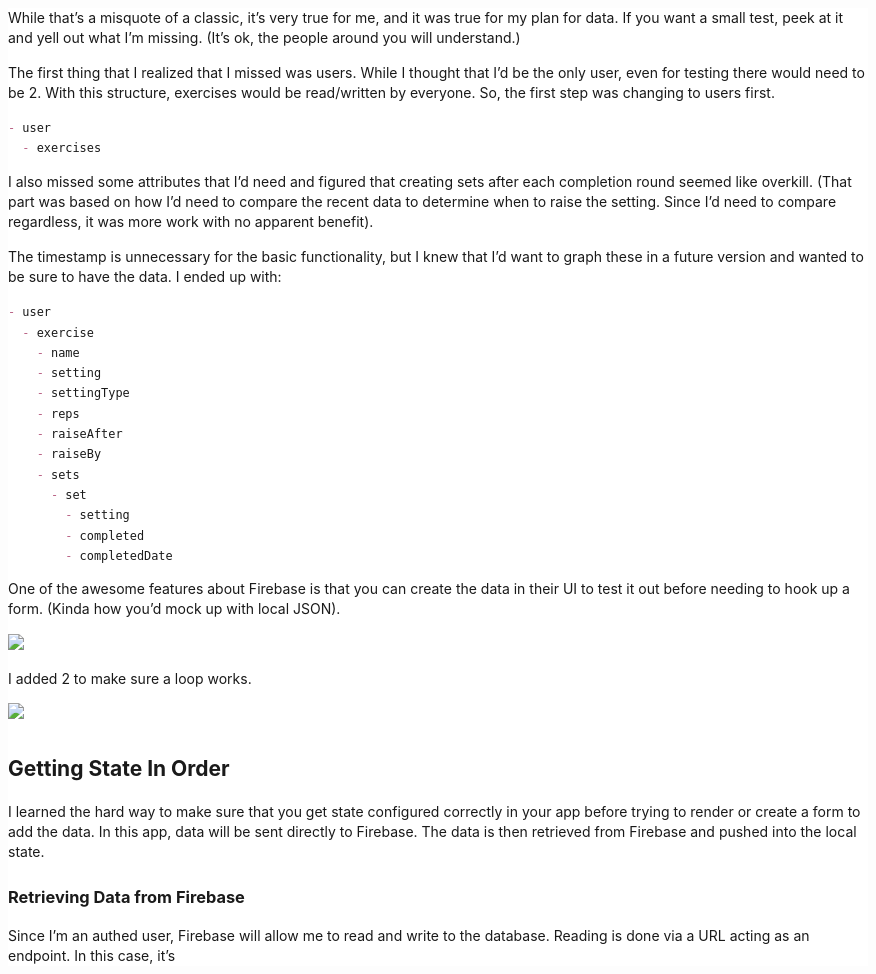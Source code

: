 While that’s a misquote of a classic, it’s very true for me, and it was true for my plan for data. If you want a small test, peek at it and yell out what I’m missing. (It’s ok, the people around you will understand.)

The first thing that I realized that I missed was users. While I thought that I’d be the only user, even for testing there would need to be 2\. With this structure, exercises would be read/written by everyone. So, the first step was changing to users first.

```markdown
- user
  - exercises
```

I also missed some attributes that I’d need and figured that creating sets after each completion round seemed like overkill. (That part was based on how I’d need to compare the recent data to determine when to raise the setting. Since I’d need to compare regardless, it was more work with no apparent benefit).

The timestamp is unnecessary for the basic functionality, but I knew that I’d want to graph these in a future version and wanted to be sure to have the data. I ended up with:

```markdown
- user
  - exercise
    - name
    - setting
    - settingType
    - reps
    - raiseAfter
    - raiseBy
    - sets
      - set
        - setting
        - completed
        - completedDate
```

One of the awesome features about Firebase is that you can create the data in their UI to test it out before needing to hook up a form. (Kinda how you’d mock up with local JSON).

![](/posts/front-end-dev/building-a-small-pwa-with-preact-and-firebase/firebase-db-ui.jpg)

I added 2 to make sure a loop works.

![](/posts/front-end-dev/building-a-small-pwa-with-preact-and-firebase/firebase-objects.jpg)

## Getting State In Order

I learned the hard way to make sure that you get state configured correctly in your app before trying to render or create a form to add the data. In this app, data will be sent directly to Firebase. The data is then retrieved from Firebase and pushed into the local state.

### Retrieving Data from Firebase

Since I’m an authed user, Firebase will allow me to read and write to the database. Reading is done via a URL acting as an endpoint. In this case, it’s
